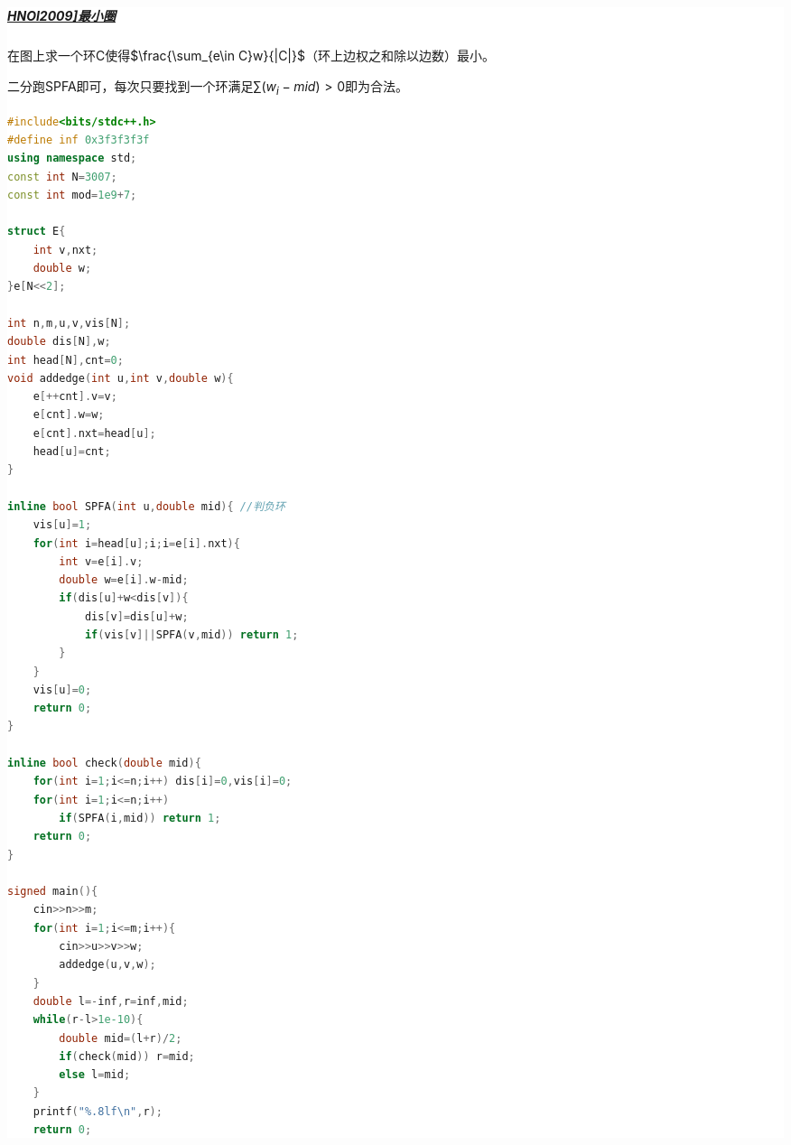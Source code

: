 

#####  [HNOI2009\]最小圈](https://www.luogu.com.cn/problem/P3199)

在图上求一个环C使得$\frac{\sum_{e\in C}w}{|C|}$（环上边权之和除以边数）最小。

二分跑SPFA即可，每次只要找到一个环满足$\sum (w_i-mid)>0$即为合法。

```cpp
#include<bits/stdc++.h>
#define inf 0x3f3f3f3f
using namespace std;
const int N=3007;
const int mod=1e9+7;

struct E{
	int v,nxt;
	double w;
}e[N<<2];

int n,m,u,v,vis[N];
double dis[N],w; 
int head[N],cnt=0;
void addedge(int u,int v,double w){
	e[++cnt].v=v;
	e[cnt].w=w;
	e[cnt].nxt=head[u];
	head[u]=cnt;
}

inline bool SPFA(int u,double mid){ //判负环 
	vis[u]=1;
	for(int i=head[u];i;i=e[i].nxt){
		int v=e[i].v;
		double w=e[i].w-mid;
		if(dis[u]+w<dis[v]){
			dis[v]=dis[u]+w;
			if(vis[v]||SPFA(v,mid)) return 1;
		}
	}
	vis[u]=0;
	return 0;
}

inline bool check(double mid){
	for(int i=1;i<=n;i++) dis[i]=0,vis[i]=0;
	for(int i=1;i<=n;i++)
		if(SPFA(i,mid)) return 1;
	return 0;
}

signed main(){
	cin>>n>>m;
	for(int i=1;i<=m;i++){
		cin>>u>>v>>w;
		addedge(u,v,w);
	}
	double l=-inf,r=inf,mid;
	while(r-l>1e-10){
		double mid=(l+r)/2;
		if(check(mid)) r=mid;
		else l=mid; 
	}
	printf("%.8lf\n",r);
	return 0;
```